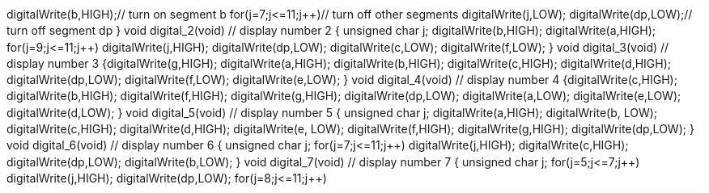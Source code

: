 digitalWrite(b,HIGH);// turn on segment b
for(j=7;j<=11;j++)// turn off other segments
digitalWrite(j,LOW);
digitalWrite(dp,LOW);// turn off segment dp
}
void digital_2(void) // display number 2
{
unsigned char j;
digitalWrite(b,HIGH);
digitalWrite(a,HIGH);
for(j=9;j<=11;j++)
digitalWrite(j,HIGH);
digitalWrite(dp,LOW);
digitalWrite(c,LOW);
digitalWrite(f,LOW);
}
void digital_3(void) // display number 3
{digitalWrite(g,HIGH);
digitalWrite(a,HIGH);
digitalWrite(b,HIGH);
digitalWrite(c,HIGH);
digitalWrite(d,HIGH);
digitalWrite(dp,LOW);
digitalWrite(f,LOW);
digitalWrite(e,LOW);
}
void digital_4(void) // display number 4
{digitalWrite(c,HIGH);
digitalWrite(b,HIGH);
digitalWrite(f,HIGH);
digitalWrite(g,HIGH);
digitalWrite(dp,LOW);
digitalWrite(a,LOW);
digitalWrite(e,LOW);
digitalWrite(d,LOW);
}
void digital_5(void) // display number 5
{
unsigned char j;
digitalWrite(a,HIGH);
digitalWrite(b, LOW);
digitalWrite(c,HIGH);
digitalWrite(d,HIGH);
digitalWrite(e, LOW);
digitalWrite(f,HIGH);
digitalWrite(g,HIGH);
digitalWrite(dp,LOW);
}
void digital_6(void) // display number 6
{
unsigned char j;
for(j=7;j<=11;j++)
digitalWrite(j,HIGH);
digitalWrite(c,HIGH);
digitalWrite(dp,LOW);
digitalWrite(b,LOW);
}
void digital_7(void) // display number 7
{
unsigned char j;
for(j=5;j<=7;j++)
digitalWrite(j,HIGH);
digitalWrite(dp,LOW);
for(j=8;j<=11;j++)